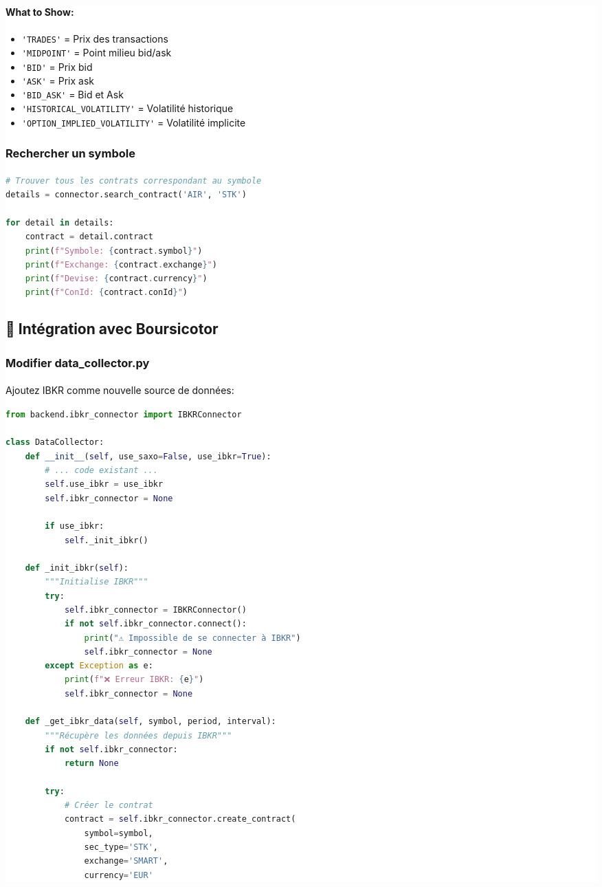 #### What to Show:
- `'TRADES'` = Prix des transactions
- `'MIDPOINT'` = Point milieu bid/ask
- `'BID'` = Prix bid
- `'ASK'` = Prix ask
- `'BID_ASK'` = Bid et Ask
- `'HISTORICAL_VOLATILITY'` = Volatilité historique
- `'OPTION_IMPLIED_VOLATILITY'` = Volatilité implicite

### Rechercher un symbole

```python
# Trouver tous les contrats correspondant au symbole
details = connector.search_contract('AIR', 'STK')

for detail in details:
    contract = detail.contract
    print(f"Symbole: {contract.symbol}")
    print(f"Exchange: {contract.exchange}")
    print(f"Devise: {contract.currency}")
    print(f"ConId: {contract.conId}")
```

## 🔗 Intégration avec Boursicotor

### Modifier data_collector.py

Ajoutez IBKR comme nouvelle source de données:

```python
from backend.ibkr_connector import IBKRConnector

class DataCollector:
    def __init__(self, use_saxo=False, use_ibkr=True):
        # ... code existant ...
        self.use_ibkr = use_ibkr
        self.ibkr_connector = None
        
        if use_ibkr:
            self._init_ibkr()
    
    def _init_ibkr(self):
        """Initialise IBKR"""
        try:
            self.ibkr_connector = IBKRConnector()
            if not self.ibkr_connector.connect():
                print("⚠️ Impossible de se connecter à IBKR")
                self.ibkr_connector = None
        except Exception as e:
            print(f"❌ Erreur IBKR: {e}")
            self.ibkr_connector = None
    
    def _get_ibkr_data(self, symbol, period, interval):
        """Récupère les données depuis IBKR"""
        if not self.ibkr_connector:
            return None
        
        try:
            # Créer le contrat
            contract = self.ibkr_connector.create_contract(
                symbol=symbol,
                sec_type='STK',
                exchange='SMART',
                currency='EUR'
```